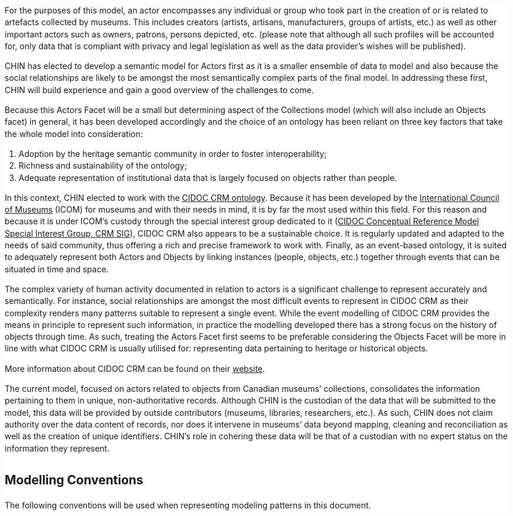 For the purposes of this model, an actor encompasses any individual or group who took part in the creation of or is related to artefacts collected by museums. This includes creators (artists, artisans, manufacturers, groups of artists, etc.) as well as other important actors such as owners, patrons, persons depicted, etc. (please note that although all such profiles will be accounted for, only data that is compliant with privacy and legal legislation as well as the data provider’s wishes will be published). 

CHIN has elected to develop a semantic model for Actors first as it is a smaller ensemble of data to model and also because the social relationships are likely to be amongst the most semantically complex parts of the final model. In addressing these first, CHIN will build experience and gain a good overview of the challenges to come. 

Because this Actors Facet will be a small but determining aspect of the Collections model (which will also include an Objects facet) in general, it has been developed accordingly and the choice of an ontology has been reliant on three key factors that take the whole model into consideration:

1. Adoption by the heritage semantic community in order to foster interoperability; 
2. Richness and sustainability of the ontology; 
3. Adequate representation of institutional data that is largely focused on objects rather than people. 

In this context, CHIN elected to work with the [CIDOC CRM ontology](http://www.cidoc-crm.org/versions-of-the-cidoc-crm). Because it has been developed by the [International Council of Museums](https://icom.museum/en/) (ICOM) for museums and with their needs in mind, it is by far the most used within this field. For this reason and because it is under ICOM’s custody through the special interest group dedicated to it ([CIDOC Conceptual Reference Model Special Interest Group, CRM SIG](http://network.icom.museum/cidoc/working-groups/crm-special-interest-group/)), CIDOC CRM also appears to be a sustainable choice. It is regularly updated and adapted to the needs of said community, thus offering a rich and precise framework to work with. Finally, as an event-based ontology, it is suited to adequately represent both Actors and Objects by linking instances (people, objects, etc.) together through events that can be situated in time and space. 

The complex variety of human activity documented in relation to actors is a significant challenge to represent accurately and semantically. For instance, social relationships are amongst the most difficult events to represent in CIDOC CRM as their complexity renders many patterns suitable to represent a single event. While the event modelling of CIDOC CRM provides the means in principle to represent such information, in practice the modelling developed there has a strong focus on the history of objects through time. As such, treating the Actors Facet first seems to be preferable considering the Objects Facet will be more in line with what CIDOC CRM is usually utilised for: representing data pertaining to heritage or historical objects. 

More information about CIDOC CRM can be found on their [website](http://www.cidoc-crm.org/).

The current model, focused on actors related to objects from Canadian museums’ collections, consolidates the information pertaining to them in unique, non-authoritative records. Although CHIN is the custodian of the data that will be submitted to the model, this data will be provided by outside contributors (museums, libraries, researchers, etc.). As such, CHIN does not claim authority over the data content of records, nor does it intervene in museums’ data beyond mapping, cleaning and reconciliation as well as the creation of unique identifiers. CHIN’s role in cohering these data will be that of a custodian with no expert status on the information they represent.

## Modelling Conventions

The following conventions will be used when representing modeling patterns in this document.
